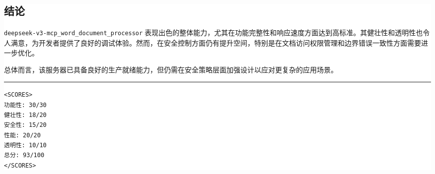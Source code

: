 
## 结论

`deepseek-v3-mcp_word_document_processor` 表现出色的整体能力，尤其在功能完整性和响应速度方面达到高标准。其健壮性和透明性也令人满意，为开发者提供了良好的调试体验。然而，在安全控制方面仍有提升空间，特别是在文档访问权限管理和边界错误一致性方面需要进一步优化。

总体而言，该服务器已具备良好的生产就绪能力，但仍需在安全策略层面加强设计以应对更复杂的应用场景。

---

```
<SCORES>
功能性: 30/30
健壮性: 18/20
安全性: 15/20
性能: 20/20
透明性: 10/10
总分: 93/100
</SCORES>
```